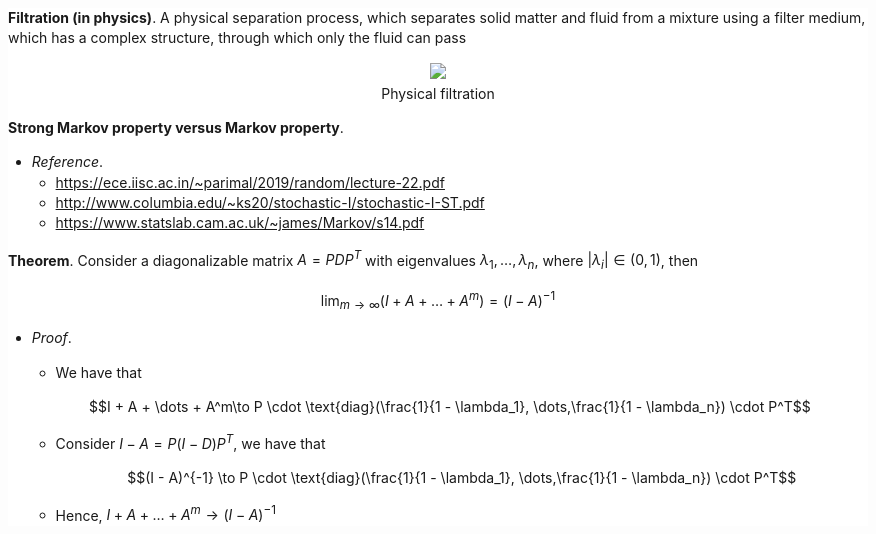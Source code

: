 **Filtration (in physics)**. A physical separation process, which separates solid matter and fluid from a mixture using a filter medium, which has a complex structure, through which only the fluid can pass

<div style="text-align:center">
    <img src="https://i.imgur.com/u48c8NM.png">
    <figcaption>Physical filtration</figcaption>
</div>

**Strong Markov property versus Markov property**.
* *Reference*. 
    * https://ece.iisc.ac.in/~parimal/2019/random/lecture-22.pdf
    * http://www.columbia.edu/~ks20/stochastic-I/stochastic-I-ST.pdf
    * https://www.statslab.cam.ac.uk/~james/Markov/s14.pdf


**Theorem**. Consider a diagonalizable matrix $A=PDP^T$ with eigenvalues $\lambda_1,\dots,\lambda_n$, where $|\lambda_i|\in(0,1)$, then

$$\lim_{m\to\infty} (I + A + \dots + A^m) = (I - A)^{-1}$$

* *Proof*. 
    * We have that

    $$I + A + \dots + A^m\to P \cdot \text{diag}(\frac{1}{1 - \lambda_1}, \dots,\frac{1}{1 - \lambda_n}) \cdot P^T$$

    * Consider $I-A = P(I - D)P^T$, we have that

        $$(I - A)^{-1} \to P \cdot \text{diag}(\frac{1}{1 - \lambda_1}, \dots,\frac{1}{1 - \lambda_n}) \cdot P^T$$

    * Hence, $I + A + \dots + A^m \to (I - A)^{-1}$